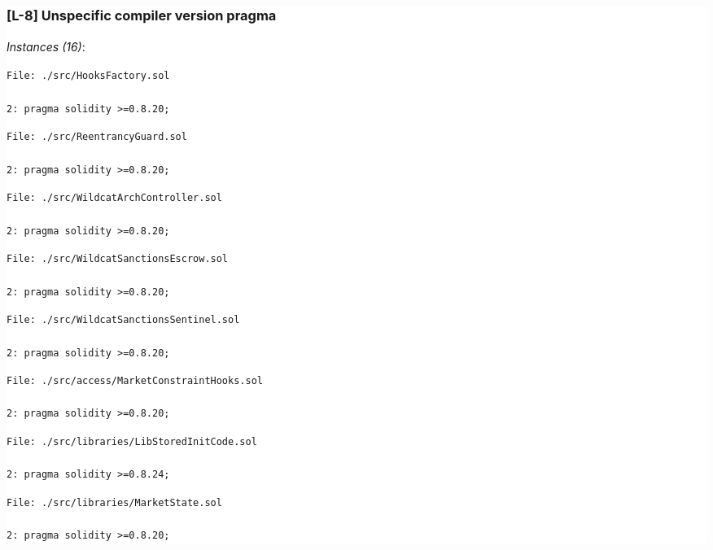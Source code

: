 ### <a name="L-8"></a>[L-8] Unspecific compiler version pragma

*Instances (16)*:
```solidity
File: ./src/HooksFactory.sol

2: pragma solidity >=0.8.20;

```

```solidity
File: ./src/ReentrancyGuard.sol

2: pragma solidity >=0.8.20;

```

```solidity
File: ./src/WildcatArchController.sol

2: pragma solidity >=0.8.20;

```

```solidity
File: ./src/WildcatSanctionsEscrow.sol

2: pragma solidity >=0.8.20;

```

```solidity
File: ./src/WildcatSanctionsSentinel.sol

2: pragma solidity >=0.8.20;

```

```solidity
File: ./src/access/MarketConstraintHooks.sol

2: pragma solidity >=0.8.20;

```

```solidity
File: ./src/libraries/LibStoredInitCode.sol

2: pragma solidity >=0.8.24;

```

```solidity
File: ./src/libraries/MarketState.sol

2: pragma solidity >=0.8.20;

```
